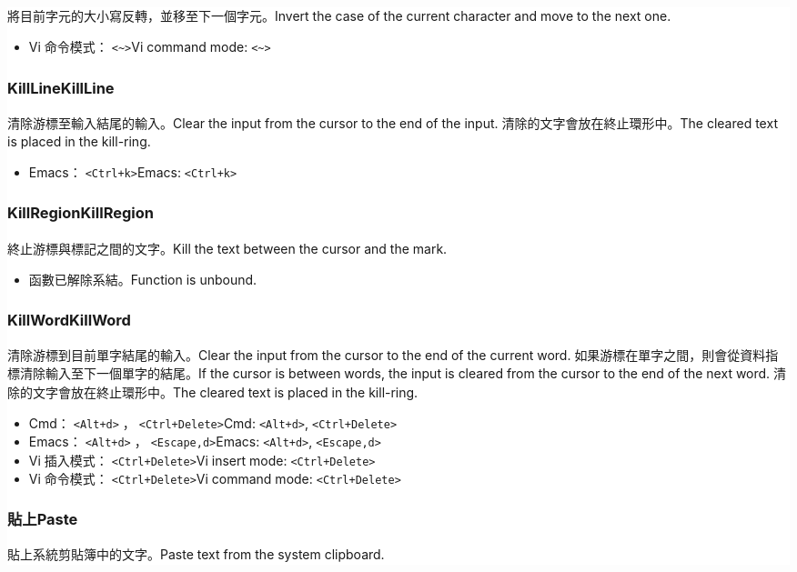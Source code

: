 <span data-ttu-id="b1e15-241">將目前字元的大小寫反轉，並移至下一個字元。</span><span class="sxs-lookup"><span data-stu-id="b1e15-241">Invert the case of the current character and move to the next one.</span></span>

- <span data-ttu-id="b1e15-242">Vi 命令模式： `<~>`</span><span class="sxs-lookup"><span data-stu-id="b1e15-242">Vi command mode: `<~>`</span></span>

### <a name="killline"></a><span data-ttu-id="b1e15-243">KillLine</span><span class="sxs-lookup"><span data-stu-id="b1e15-243">KillLine</span></span>

<span data-ttu-id="b1e15-244">清除游標至輸入結尾的輸入。</span><span class="sxs-lookup"><span data-stu-id="b1e15-244">Clear the input from the cursor to the end of the input.</span></span> <span data-ttu-id="b1e15-245">清除的文字會放在終止環形中。</span><span class="sxs-lookup"><span data-stu-id="b1e15-245">The cleared text is placed in the kill-ring.</span></span>

- <span data-ttu-id="b1e15-246">Emacs： `<Ctrl+k>`</span><span class="sxs-lookup"><span data-stu-id="b1e15-246">Emacs: `<Ctrl+k>`</span></span>

### <a name="killregion"></a><span data-ttu-id="b1e15-247">KillRegion</span><span class="sxs-lookup"><span data-stu-id="b1e15-247">KillRegion</span></span>

<span data-ttu-id="b1e15-248">終止游標與標記之間的文字。</span><span class="sxs-lookup"><span data-stu-id="b1e15-248">Kill the text between the cursor and the mark.</span></span>

- <span data-ttu-id="b1e15-249">函數已解除系結。</span><span class="sxs-lookup"><span data-stu-id="b1e15-249">Function is unbound.</span></span>

### <a name="killword"></a><span data-ttu-id="b1e15-250">KillWord</span><span class="sxs-lookup"><span data-stu-id="b1e15-250">KillWord</span></span>

<span data-ttu-id="b1e15-251">清除游標到目前單字結尾的輸入。</span><span class="sxs-lookup"><span data-stu-id="b1e15-251">Clear the input from the cursor to the end of the current word.</span></span> <span data-ttu-id="b1e15-252">如果游標在單字之間，則會從資料指標清除輸入至下一個單字的結尾。</span><span class="sxs-lookup"><span data-stu-id="b1e15-252">If the cursor is between words, the input is cleared from the cursor to the end of the next word.</span></span> <span data-ttu-id="b1e15-253">清除的文字會放在終止環形中。</span><span class="sxs-lookup"><span data-stu-id="b1e15-253">The cleared text is placed in the kill-ring.</span></span>

- <span data-ttu-id="b1e15-254">Cmd： `<Alt+d>` ， `<Ctrl+Delete>`</span><span class="sxs-lookup"><span data-stu-id="b1e15-254">Cmd: `<Alt+d>`, `<Ctrl+Delete>`</span></span>
- <span data-ttu-id="b1e15-255">Emacs： `<Alt+d>` ， `<Escape,d>`</span><span class="sxs-lookup"><span data-stu-id="b1e15-255">Emacs: `<Alt+d>`, `<Escape,d>`</span></span>
- <span data-ttu-id="b1e15-256">Vi 插入模式： `<Ctrl+Delete>`</span><span class="sxs-lookup"><span data-stu-id="b1e15-256">Vi insert mode: `<Ctrl+Delete>`</span></span>
- <span data-ttu-id="b1e15-257">Vi 命令模式： `<Ctrl+Delete>`</span><span class="sxs-lookup"><span data-stu-id="b1e15-257">Vi command mode: `<Ctrl+Delete>`</span></span>

### <a name="paste"></a><span data-ttu-id="b1e15-258">貼上</span><span class="sxs-lookup"><span data-stu-id="b1e15-258">Paste</span></span>

<span data-ttu-id="b1e15-259">貼上系統剪貼簿中的文字。</span><span class="sxs-lookup"><span data-stu-id="b1e15-259">Paste text from the system clipboard.</span></span>
